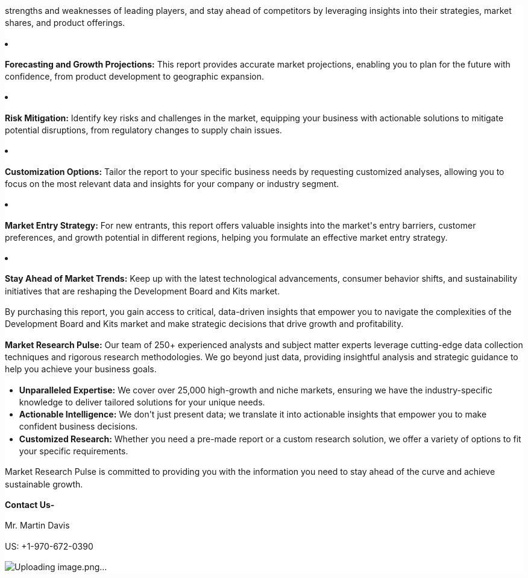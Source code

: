 strengths and weaknesses of leading players, and stay ahead of competitors by leveraging insights into their strategies, market shares, and product offerings.</p></li><li><p><strong>Forecasting and Growth Projections:</strong> This report provides accurate market projections, enabling you to plan for the future with confidence, from product development to geographic expansion.</p></li><li><p><strong>Risk Mitigation:</strong> Identify key risks and challenges in the market, equipping your business with actionable solutions to mitigate potential disruptions, from regulatory changes to supply chain issues.</p></li><li><p><strong>Customization Options:</strong> Tailor the report to your specific business needs by requesting customized analyses, allowing you to focus on the most relevant data and insights for your company or industry segment.</p></li><li><p><strong>Market Entry Strategy:</strong> For new entrants, this report offers valuable insights into the market's entry barriers, customer preferences, and growth potential in different regions, helping you formulate an effective market entry strategy.</p></li><li><p><strong>Stay Ahead of Market Trends:</strong> Keep up with the latest technological advancements, consumer behavior shifts, and sustainability initiatives that are reshaping the Development Board and Kits market.</p></li></ol><p>By purchasing this report, you gain access to critical, data-driven insights that empower you to navigate the complexities of the Development Board and Kits market and make strategic decisions that drive growth and profitability.</p><p><strong>Market Research Pulse:</strong>&nbsp;Our team of 250+ experienced analysts and subject matter experts leverage cutting-edge data collection techniques and rigorous research methodologies. We go beyond just data, providing insightful analysis and strategic guidance to help you achieve your business goals.</p><ul><li><strong>Unparalleled Expertise:</strong>&nbsp;We cover over 25,000 high-growth and niche markets, ensuring we have the industry-specific knowledge to deliver tailored solutions for your unique needs.</li><li><strong>Actionable Intelligence:</strong>&nbsp;We don't just present data; we translate it into actionable insights that empower you to make confident business decisions.</li><li><strong>Customized Research:</strong>&nbsp;Whether you need a pre-made report or a custom research solution, we offer a variety of options to fit your specific requirements.</li></ul><p>Market Research Pulse is committed to providing you with the information you need to stay ahead of the curve and achieve sustainable growth.</p><p><strong>Contact Us-</strong></p><p>Mr. Martin Davis</p><p>US: +1-970-672-0390</p>
![Uploading image.png…]()
